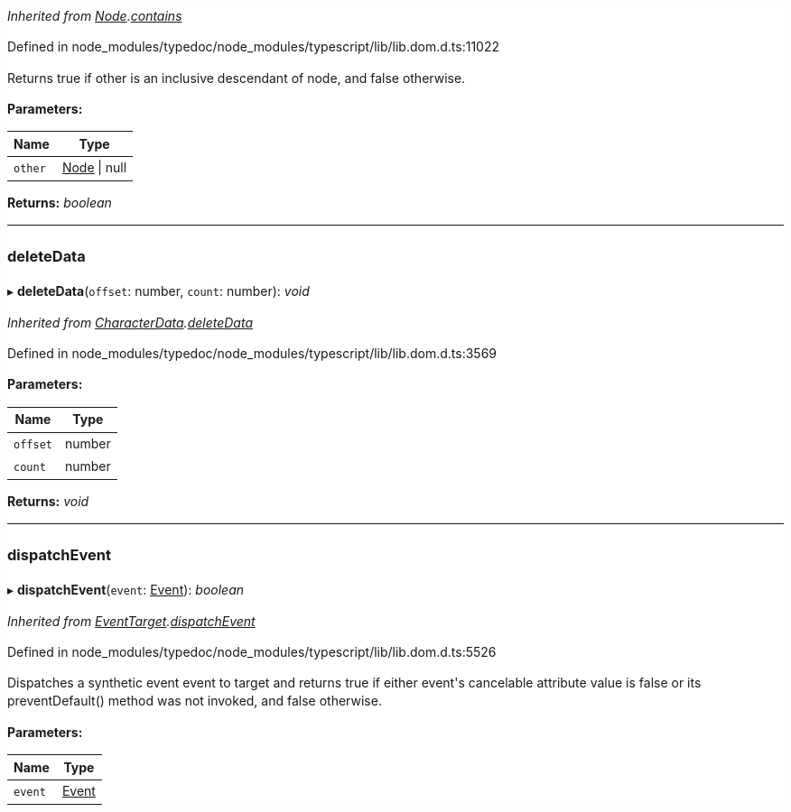 *Inherited from [Node](_node_modules_typedoc_node_modules_typescript_lib_lib_dom_d_.node.md).[contains](_node_modules_typedoc_node_modules_typescript_lib_lib_dom_d_.node.md#contains)*

Defined in node_modules/typedoc/node_modules/typescript/lib/lib.dom.d.ts:11022

Returns true if other is an inclusive descendant of node, and false otherwise.

**Parameters:**

Name | Type |
------ | ------ |
`other` | [Node](_node_modules_typedoc_node_modules_typescript_lib_lib_dom_d_.node.md) &#124; null |

**Returns:** *boolean*

___

###  deleteData

▸ **deleteData**(`offset`: number, `count`: number): *void*

*Inherited from [CharacterData](_node_modules_typedoc_node_modules_typescript_lib_lib_dom_d_.characterdata.md).[deleteData](_node_modules_typedoc_node_modules_typescript_lib_lib_dom_d_.characterdata.md#deletedata)*

Defined in node_modules/typedoc/node_modules/typescript/lib/lib.dom.d.ts:3569

**Parameters:**

Name | Type |
------ | ------ |
`offset` | number |
`count` | number |

**Returns:** *void*

___

###  dispatchEvent

▸ **dispatchEvent**(`event`: [Event](_node_modules_typedoc_node_modules_typescript_lib_lib_dom_d_.event.md)): *boolean*

*Inherited from [EventTarget](_node_modules_typedoc_node_modules_typescript_lib_lib_dom_d_.eventtarget.md).[dispatchEvent](_node_modules_typedoc_node_modules_typescript_lib_lib_dom_d_.eventtarget.md#dispatchevent)*

Defined in node_modules/typedoc/node_modules/typescript/lib/lib.dom.d.ts:5526

Dispatches a synthetic event event to target and returns true if either event's cancelable attribute value is false or its preventDefault() method was not invoked, and false otherwise.

**Parameters:**

Name | Type |
------ | ------ |
`event` | [Event](_node_modules_typedoc_node_modules_typescript_lib_lib_dom_d_.event.md) |
